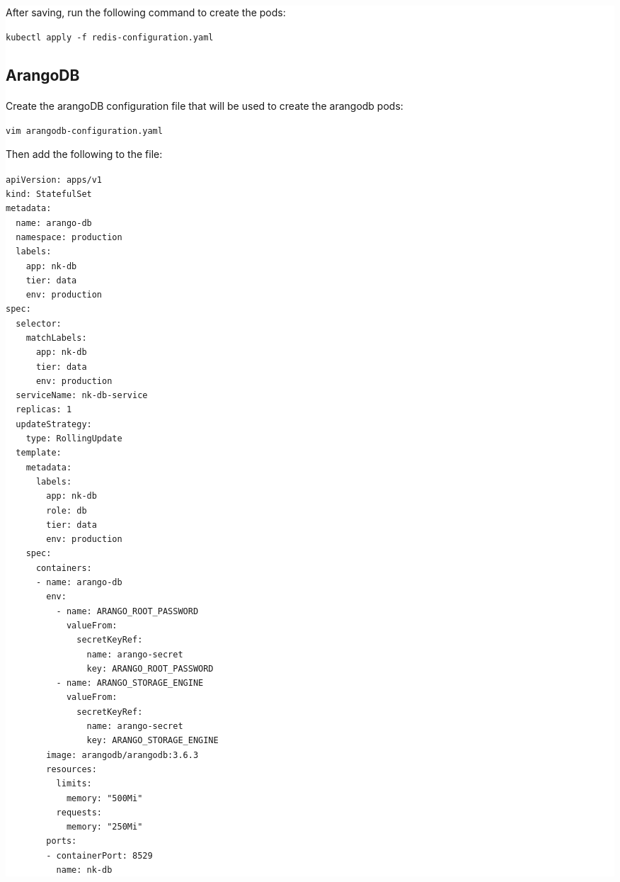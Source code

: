 After saving, run the following command to create the pods:

```
kubectl apply -f redis-configuration.yaml
```

## ArangoDB

Create the arangoDB configuration file that will be used to create the arangodb pods:

```
vim arangodb-configuration.yaml
```
Then add the following to the file:


```
apiVersion: apps/v1
kind: StatefulSet
metadata:
  name: arango-db
  namespace: production
  labels:
    app: nk-db
    tier: data
    env: production
spec:
  selector:
    matchLabels:
      app: nk-db
      tier: data
      env: production
  serviceName: nk-db-service
  replicas: 1
  updateStrategy:
    type: RollingUpdate
  template:
    metadata:
      labels:
        app: nk-db
        role: db
        tier: data
        env: production
    spec:
      containers:
      - name: arango-db
        env:
          - name: ARANGO_ROOT_PASSWORD
            valueFrom:
              secretKeyRef:
                name: arango-secret
                key: ARANGO_ROOT_PASSWORD
          - name: ARANGO_STORAGE_ENGINE
            valueFrom:
              secretKeyRef:
                name: arango-secret
                key: ARANGO_STORAGE_ENGINE
        image: arangodb/arangodb:3.6.3
        resources:
          limits:
            memory: "500Mi"
          requests:
            memory: "250Mi"
        ports:
        - containerPort: 8529
          name: nk-db
```